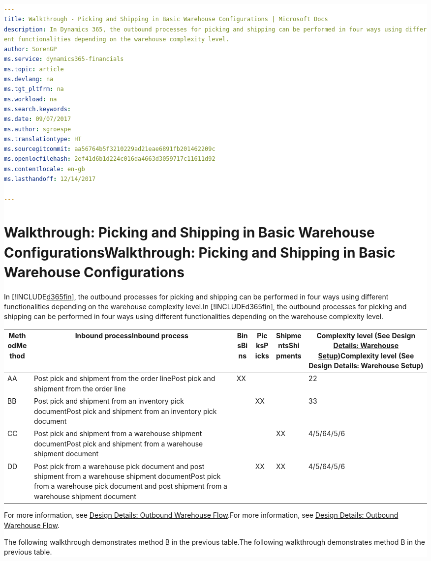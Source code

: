 ```yaml
---
title: Walkthrough - Picking and Shipping in Basic Warehouse Configurations | Microsoft Docs
description: In Dynamics 365, the outbound processes for picking and shipping can be performed in four ways using different functionalities depending on the warehouse complexity level.
author: SorenGP
ms.service: dynamics365-financials
ms.topic: article
ms.devlang: na
ms.tgt_pltfrm: na
ms.workload: na
ms.search.keywords: 
ms.date: 09/07/2017
ms.author: sgroespe
ms.translationtype: HT
ms.sourcegitcommit: aa56764b5f3210229ad21eae6891fb201462209c
ms.openlocfilehash: 2ef41d6b1d224c016da4663d3059717c11611d92
ms.contentlocale: en-gb
ms.lasthandoff: 12/14/2017

---
```

# <a name="walkthrough-picking-and-shipping-in-basic-warehouse-configurations"></a><span data-ttu-id="0bc7a-103">Walkthrough: Picking and Shipping in Basic Warehouse Configurations</span><span class="sxs-lookup"><span data-stu-id="0bc7a-103">Walkthrough: Picking and Shipping in Basic Warehouse Configurations</span></span>
<span data-ttu-id="0bc7a-104">In [!INCLUDE[d365fin](includes/d365fin_md.md)], the outbound processes for picking and shipping can be performed in four ways using different functionalities depending on the warehouse complexity level.</span><span class="sxs-lookup"><span data-stu-id="0bc7a-104">In [!INCLUDE[d365fin](includes/d365fin_md.md)], the outbound processes for picking and shipping can be performed in four ways using different functionalities depending on the warehouse complexity level.</span></span>  

|<span data-ttu-id="0bc7a-105">Method</span><span class="sxs-lookup"><span data-stu-id="0bc7a-105">Method</span></span>|<span data-ttu-id="0bc7a-106">Inbound process</span><span class="sxs-lookup"><span data-stu-id="0bc7a-106">Inbound process</span></span>|<span data-ttu-id="0bc7a-107">Bins</span><span class="sxs-lookup"><span data-stu-id="0bc7a-107">Bins</span></span>|<span data-ttu-id="0bc7a-108">Picks</span><span class="sxs-lookup"><span data-stu-id="0bc7a-108">Picks</span></span>|<span data-ttu-id="0bc7a-109">Shipments</span><span class="sxs-lookup"><span data-stu-id="0bc7a-109">Shipments</span></span>|<span data-ttu-id="0bc7a-110">Complexity level (See [Design Details: Warehouse Setup](design-details-warehouse-setup.md))</span><span class="sxs-lookup"><span data-stu-id="0bc7a-110">Complexity level (See [Design Details: Warehouse Setup](design-details-warehouse-setup.md))</span></span>|  
|------------|---------------------|----------|-----------|---------------|--------------------------------------------------------------------------------------------------------------------|  
|<span data-ttu-id="0bc7a-111">A</span><span class="sxs-lookup"><span data-stu-id="0bc7a-111">A</span></span>|<span data-ttu-id="0bc7a-112">Post pick and shipment from the order line</span><span class="sxs-lookup"><span data-stu-id="0bc7a-112">Post pick and shipment from the order line</span></span>|<span data-ttu-id="0bc7a-113">X</span><span class="sxs-lookup"><span data-stu-id="0bc7a-113">X</span></span>|||<span data-ttu-id="0bc7a-114">2</span><span class="sxs-lookup"><span data-stu-id="0bc7a-114">2</span></span>|  
|<span data-ttu-id="0bc7a-115">B</span><span class="sxs-lookup"><span data-stu-id="0bc7a-115">B</span></span>|<span data-ttu-id="0bc7a-116">Post pick and shipment from an inventory pick document</span><span class="sxs-lookup"><span data-stu-id="0bc7a-116">Post pick and shipment from an inventory pick document</span></span>||<span data-ttu-id="0bc7a-117">X</span><span class="sxs-lookup"><span data-stu-id="0bc7a-117">X</span></span>||<span data-ttu-id="0bc7a-118">3</span><span class="sxs-lookup"><span data-stu-id="0bc7a-118">3</span></span>|  
|<span data-ttu-id="0bc7a-119">C</span><span class="sxs-lookup"><span data-stu-id="0bc7a-119">C</span></span>|<span data-ttu-id="0bc7a-120">Post pick and shipment from a warehouse shipment document</span><span class="sxs-lookup"><span data-stu-id="0bc7a-120">Post pick and shipment from a warehouse shipment document</span></span>|||<span data-ttu-id="0bc7a-121">X</span><span class="sxs-lookup"><span data-stu-id="0bc7a-121">X</span></span>|<span data-ttu-id="0bc7a-122">4/5/6</span><span class="sxs-lookup"><span data-stu-id="0bc7a-122">4/5/6</span></span>|  
|<span data-ttu-id="0bc7a-123">D</span><span class="sxs-lookup"><span data-stu-id="0bc7a-123">D</span></span>|<span data-ttu-id="0bc7a-124">Post pick from a warehouse pick document and post shipment from a warehouse shipment document</span><span class="sxs-lookup"><span data-stu-id="0bc7a-124">Post pick from a warehouse pick document and post shipment from a warehouse shipment document</span></span>||<span data-ttu-id="0bc7a-125">X</span><span class="sxs-lookup"><span data-stu-id="0bc7a-125">X</span></span>|<span data-ttu-id="0bc7a-126">X</span><span class="sxs-lookup"><span data-stu-id="0bc7a-126">X</span></span>|<span data-ttu-id="0bc7a-127">4/5/6</span><span class="sxs-lookup"><span data-stu-id="0bc7a-127">4/5/6</span></span>|  

<span data-ttu-id="0bc7a-128">For more information, see [Design Details: Outbound Warehouse Flow](design-details-outbound-warehouse-flow.md).</span><span class="sxs-lookup"><span data-stu-id="0bc7a-128">For more information, see [Design Details: Outbound Warehouse Flow](design-details-outbound-warehouse-flow.md).</span></span>  

<span data-ttu-id="0bc7a-129">The following walkthrough demonstrates method B in the previous table.</span><span class="sxs-lookup"><span data-stu-id="0bc7a-129">The following walkthrough demonstrates method B in the previous table.</span></span>  
